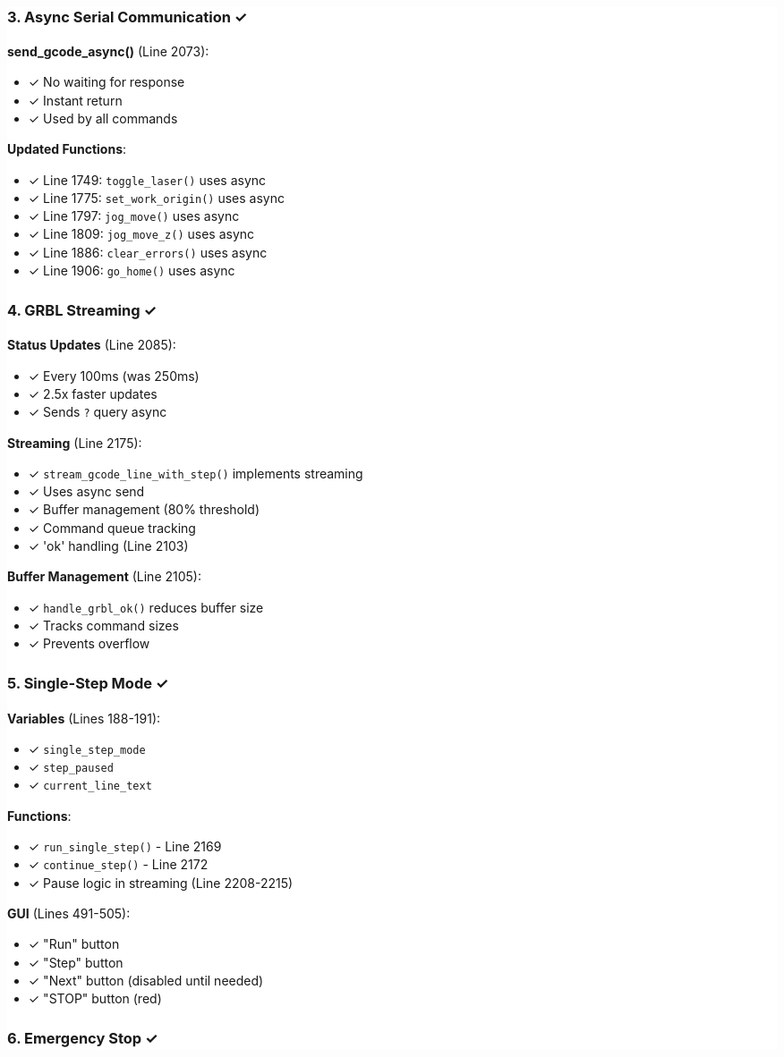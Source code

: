 ### 3. Async Serial Communication ✓

**send_gcode_async()** (Line 2073):
- ✓ No waiting for response
- ✓ Instant return
- ✓ Used by all commands

**Updated Functions**:
- ✓ Line 1749: `toggle_laser()` uses async
- ✓ Line 1775: `set_work_origin()` uses async  
- ✓ Line 1797: `jog_move()` uses async
- ✓ Line 1809: `jog_move_z()` uses async
- ✓ Line 1886: `clear_errors()` uses async
- ✓ Line 1906: `go_home()` uses async

### 4. GRBL Streaming ✓

**Status Updates** (Line 2085):
- ✓ Every 100ms (was 250ms)
- ✓ 2.5x faster updates
- ✓ Sends `?` query async

**Streaming** (Line 2175):
- ✓ `stream_gcode_line_with_step()` implements streaming
- ✓ Uses async send
- ✓ Buffer management (80% threshold)
- ✓ Command queue tracking
- ✓ 'ok' handling (Line 2103)

**Buffer Management** (Line 2105):
- ✓ `handle_grbl_ok()` reduces buffer size
- ✓ Tracks command sizes
- ✓ Prevents overflow

### 5. Single-Step Mode ✓

**Variables** (Lines 188-191):
- ✓ `single_step_mode`
- ✓ `step_paused`
- ✓ `current_line_text`

**Functions**:
- ✓ `run_single_step()` - Line 2169
- ✓ `continue_step()` - Line 2172
- ✓ Pause logic in streaming (Line 2208-2215)

**GUI** (Lines 491-505):
- ✓ "Run" button
- ✓ "Step" button
- ✓ "Next" button (disabled until needed)
- ✓ "STOP" button (red)

### 6. Emergency Stop ✓

